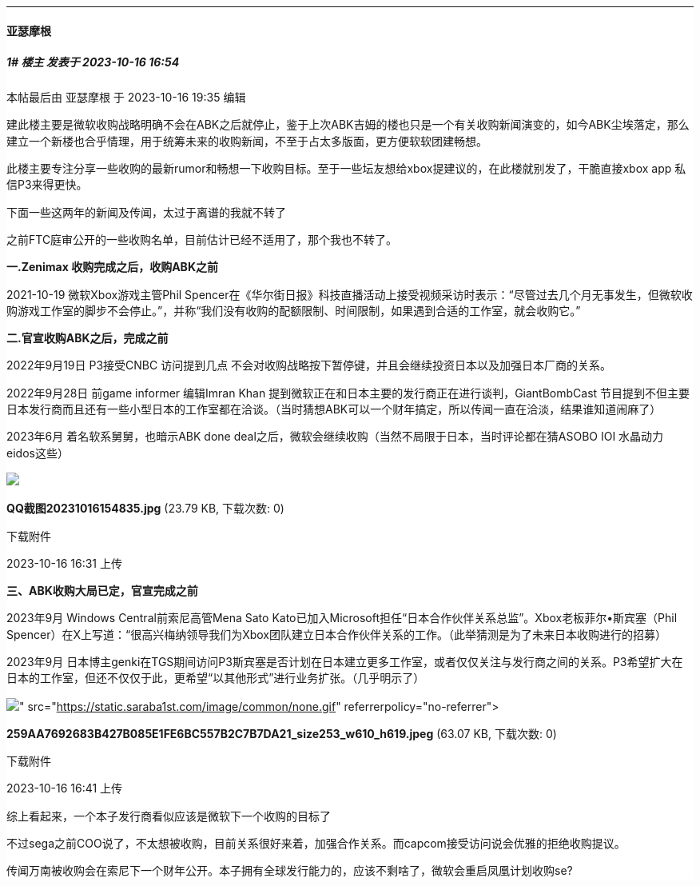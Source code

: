 
*****

####  亚瑟摩根  
##### 1#       楼主       发表于 2023-10-16 16:54

 本帖最后由 亚瑟摩根 于 2023-10-16 19:35 编辑 

建此楼主要是微软收购战略明确不会在ABK之后就停止，鉴于上次ABK吉姆的楼也只是一个有关收购新闻演变的，如今ABK尘埃落定，那么建立一个新楼也合乎情理，用于统筹未来的收购新闻，不至于占太多版面，更方便软软团建畅想。

此楼主要专注分享一些收购的最新rumor和畅想一下收购目标。至于一些坛友想给xbox提建议的，在此楼就别发了，干脆直接xbox app 私信P3来得更快。

下面一些这两年的新闻及传闻，太过于离谱的我就不转了

之前FTC庭审公开的一些收购名单，目前估计已经不适用了，那个我也不转了。

<strong>一.Zenimax 收购完成之后，收购ABK之前</strong>

2021-10-19 微软Xbox游戏主管Phil Spencer在《华尔街日报》科技直播活动上接受视频采访时表示：“尽管过去几个月无事发生，但微软收购游戏工作室的脚步不会停止。”，并称“我们没有收购的配额限制、时间限制，如果遇到合适的工作室，就会收购它。”

<strong>二.官宣收购ABK之后，完成之前</strong>

2022年9月19日 P3接受CNBC 访问提到几点 不会对收购战略按下暂停键，并且会继续投资日本以及加强日本厂商的关系。

2022年9月28日 前game informer 编辑Imran Khan 提到微软正在和日本主要的发行商正在进行谈判，GiantBombCast 节目提到不但主要日本发行商而且还有一些小型日本的工作室都在洽谈。（当时猜想ABK可以一个财年搞定，所以传闻一直在洽淡，结果谁知道闹麻了）

2023年6月 着名软系舅舅，也暗示ABK done deal之后，微软会继续收购（当然不局限于日本，当时评论都在猜ASOBO IOI 水晶动力 eidos这些）

<img src="https://img.saraba1st.com/forum/202310/16/163102ullz4g1yj1g656hl.jpg" referrerpolicy="no-referrer">

<strong>QQ截图20231016154835.jpg</strong> (23.79 KB, 下载次数: 0)

下载附件

2023-10-16 16:31 上传

<strong>三、ABK收购大局已定，官宣完成之前</strong>

2023年9月 Windows Central前索尼高管Mena Sato Kato已加入Microsoft担任“日本合作伙伴关系总监”。Xbox老板菲尔•斯宾塞（Phil Spencer）在X上写道：“很高兴梅纳领导我们为Xbox团队建立日本合作伙伴关系的工作。（此举猜测是为了未来日本收购进行的招募）

2023年9月 日本博主genki在TGS期间访问P3斯宾塞是否计划在日本建立更多工作室，或者仅仅关注与发行商之间的关系。P3希望扩大在日本的工作室，但还不仅仅于此，更希望“以其他形式”进行业务扩张。（几乎明示了）

<img src="https://img.saraba1st.com/forum/202310/16/164112ueevewekrt8933e9.jpeg" referrerpolicy="no-referrer">" src="https://static.saraba1st.com/image/common/none.gif" referrerpolicy="no-referrer">

<strong>259AA7692683B427B085E1FE6BC557B2C7B7DA21_size253_w610_h619.jpeg</strong> (63.07 KB, 下载次数: 0)

下载附件

2023-10-16 16:41 上传

综上看起来，一个本子发行商看似应该是微软下一个收购的目标了

不过sega之前COO说了，不太想被收购，目前关系很好来着，加强合作关系。而capcom接受访问说会优雅的拒绝收购提议。

传闻万南被收购会在索尼下一个财年公开。本子拥有全球发行能力的，应该不剩啥了，微软会重启凤凰计划收购se?
